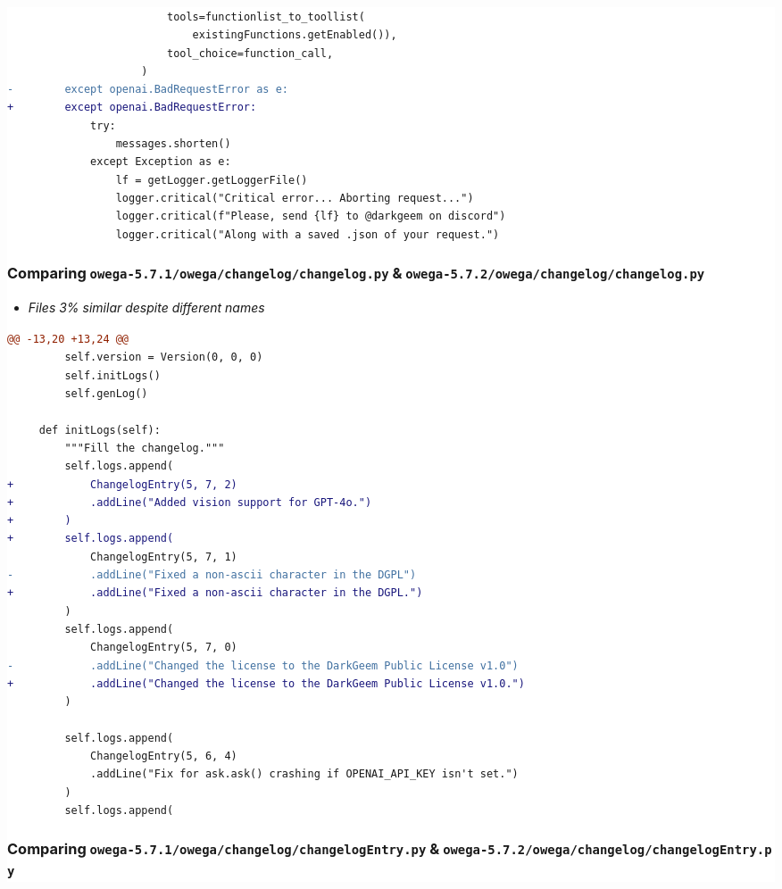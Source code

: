 ```diff
                         tools=functionlist_to_toollist(
                             existingFunctions.getEnabled()),
                         tool_choice=function_call,
                     )
-        except openai.BadRequestError as e:
+        except openai.BadRequestError:
             try:
                 messages.shorten()
             except Exception as e:
                 lf = getLogger.getLoggerFile()
                 logger.critical("Critical error... Aborting request...")
                 logger.critical(f"Please, send {lf} to @darkgeem on discord")
                 logger.critical("Along with a saved .json of your request.")
```

### Comparing `owega-5.7.1/owega/changelog/changelog.py` & `owega-5.7.2/owega/changelog/changelog.py`

 * *Files 3% similar despite different names*

```diff
@@ -13,20 +13,24 @@
         self.version = Version(0, 0, 0)
         self.initLogs()
         self.genLog()
 
     def initLogs(self):
         """Fill the changelog."""
         self.logs.append(
+            ChangelogEntry(5, 7, 2)
+            .addLine("Added vision support for GPT-4o.")
+        )
+        self.logs.append(
             ChangelogEntry(5, 7, 1)
-            .addLine("Fixed a non-ascii character in the DGPL")
+            .addLine("Fixed a non-ascii character in the DGPL.")
         )
         self.logs.append(
             ChangelogEntry(5, 7, 0)
-            .addLine("Changed the license to the DarkGeem Public License v1.0")
+            .addLine("Changed the license to the DarkGeem Public License v1.0.")
         )
 
         self.logs.append(
             ChangelogEntry(5, 6, 4)
             .addLine("Fix for ask.ask() crashing if OPENAI_API_KEY isn't set.")
         )
         self.logs.append(
```

### Comparing `owega-5.7.1/owega/changelog/changelogEntry.py` & `owega-5.7.2/owega/changelog/changelogEntry.py`
